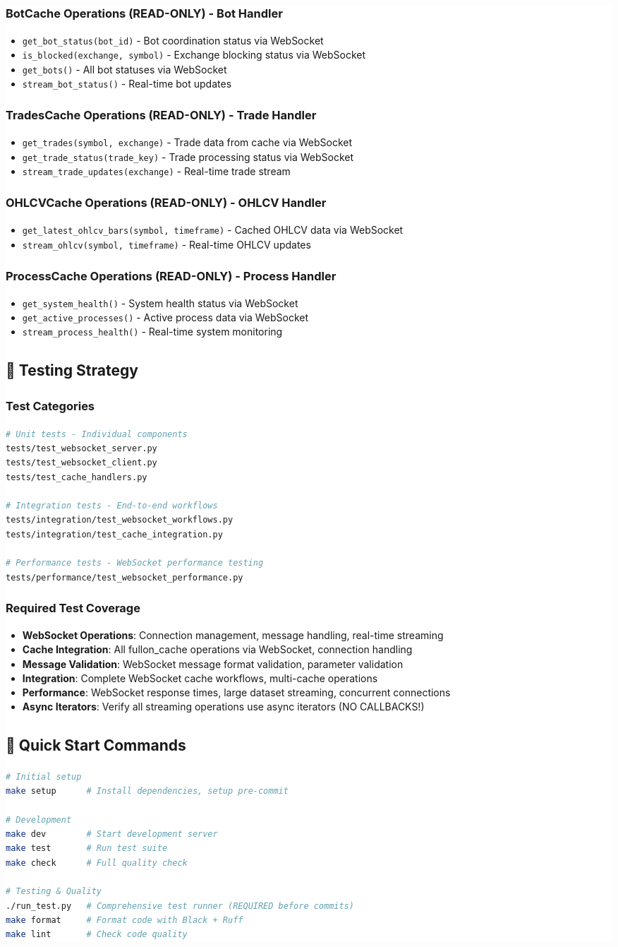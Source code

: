 ### **BotCache Operations (READ-ONLY)** - Bot Handler
- `get_bot_status(bot_id)` - Bot coordination status via WebSocket
- `is_blocked(exchange, symbol)` - Exchange blocking status via WebSocket
- `get_bots()` - All bot statuses via WebSocket
- `stream_bot_status()` - Real-time bot updates

### **TradesCache Operations (READ-ONLY)** - Trade Handler
- `get_trades(symbol, exchange)` - Trade data from cache via WebSocket
- `get_trade_status(trade_key)` - Trade processing status via WebSocket
- `stream_trade_updates(exchange)` - Real-time trade stream

### **OHLCVCache Operations (READ-ONLY)** - OHLCV Handler
- `get_latest_ohlcv_bars(symbol, timeframe)` - Cached OHLCV data via WebSocket
- `stream_ohlcv(symbol, timeframe)` - Real-time OHLCV updates

### **ProcessCache Operations (READ-ONLY)** - Process Handler
- `get_system_health()` - System health status via WebSocket
- `get_active_processes()` - Active process data via WebSocket
- `stream_process_health()` - Real-time system monitoring

## 🧪 Testing Strategy

### **Test Categories**
```bash
# Unit tests - Individual components
tests/test_websocket_server.py
tests/test_websocket_client.py
tests/test_cache_handlers.py

# Integration tests - End-to-end workflows
tests/integration/test_websocket_workflows.py
tests/integration/test_cache_integration.py

# Performance tests - WebSocket performance testing
tests/performance/test_websocket_performance.py
```

### **Required Test Coverage**
- **WebSocket Operations**: Connection management, message handling, real-time streaming
- **Cache Integration**: All fullon_cache operations via WebSocket, connection handling
- **Message Validation**: WebSocket message format validation, parameter validation
- **Integration**: Complete WebSocket cache workflows, multi-cache operations
- **Performance**: WebSocket response times, large dataset streaming, concurrent connections
- **Async Iterators**: Verify all streaming operations use async iterators (NO CALLBACKS!)

## 🚀 Quick Start Commands

```bash
# Initial setup
make setup      # Install dependencies, setup pre-commit

# Development
make dev        # Start development server
make test       # Run test suite
make check      # Full quality check

# Testing & Quality  
./run_test.py   # Comprehensive test runner (REQUIRED before commits)
make format     # Format code with Black + Ruff
make lint       # Check code quality
```